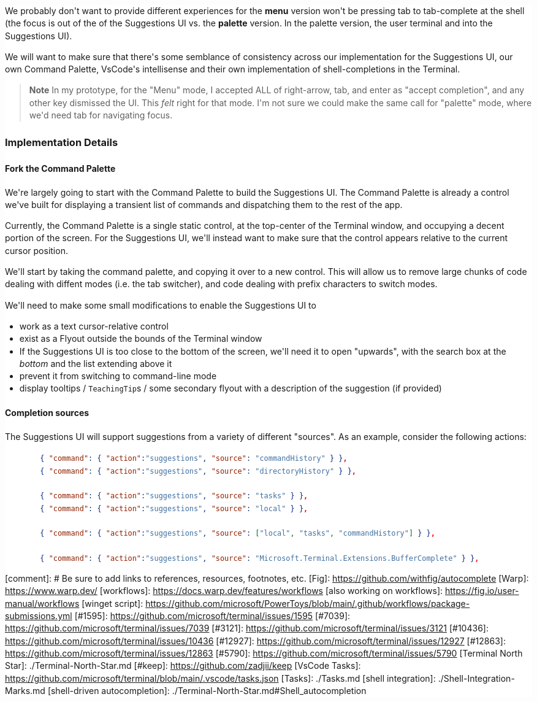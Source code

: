 We probably don't want to provide different experiences for the **menu** version
won't be pressing tab to tab-complete at the shell (the focus is out of the of
the Suggestions UI vs. the **palette** version. In the palette version, the user
terminal and into the Suggestions UI).

We will want to make sure that there's some semblance of consistency across our
implementation for the Suggestions UI, our own Command Palette, VsCode's
intellisense and their own implementation of shell-completions in the Terminal.

> **Note** 
> In my prototype, for the "Menu" mode, I accepted ALL of right-arrow, tab, and
> enter as "accept completion", and any other key dismissed the UI. This _felt_
> right for that mode. I'm not sure we could make the same call for "palette"
> mode, where we'd need tab for navigating focus. 

### Implementation Details

#### Fork the Command Palette

We're largely going to start with the Command Palette to build the Suggestions
UI. The Command Palette is already a control we've built for displaying a
transient list of commands and dispatching them to the rest of the app.

Currently, the Command Palette is a single static control, at the top-center of
the Terminal window, and occupying a decent portion of the screen. For the
Suggestions UI, we'll instead want to make sure that the control appears
relative to the current cursor position.

We'll start by taking the command palette, and copying it over to a new control.
This will allow us to remove large chunks of code dealing with diffent modes
(i.e. the tab switcher), and code dealing with prefix characters to switch
modes.

We'll need to make some small modifications to enable the Suggestions UI to
* work as a text cursor-relative control
* exist as a Flyout outside the bounds of the Terminal window
* If the Suggestions UI is too close to the bottom of the screen, we'll need it to open
  "upwards", with the search box at the _bottom_ and the list extending above it
* prevent it from switching to command-line mode
* display tooltips / `TeachingTip`s / some secondary flyout with a description
  of the suggestion (if provided)

#### Completion sources

The Suggestions UI will support suggestions from a variety of different
"sources". As an example, consider the following actions:

```json
        { "command": { "action":"suggestions", "source": "commandHistory" } },
        { "command": { "action":"suggestions", "source": "directoryHistory" } },

        { "command": { "action":"suggestions", "source": "tasks" } },
        { "command": { "action":"suggestions", "source": "local" } },

        { "command": { "action":"suggestions", "source": ["local", "tasks", "commandHistory"] } },

        { "command": { "action":"suggestions", "source": "Microsoft.Terminal.Extensions.BufferComplete" } },
```


[comment]: # Be sure to add links to references, resources, footnotes, etc.
[Fig]: https://github.com/withfig/autocomplete
[Warp]: https://www.warp.dev/
[workflows]: https://docs.warp.dev/features/workflows
[also working on workflows]: https://fig.io/user-manual/workflows
[winget script]: https://github.com/microsoft/PowerToys/blob/main/.github/workflows/package-submissions.yml
[#1595]: https://github.com/microsoft/terminal/issues/1595
[#7039]: https://github.com/microsoft/terminal/issues/7039
[#3121]: https://github.com/microsoft/terminal/issues/3121
[#10436]: https://github.com/microsoft/terminal/issues/10436
[#12927]: https://github.com/microsoft/terminal/issues/12927
[#12863]: https://github.com/microsoft/terminal/issues/12863
[#5790]: https://github.com/microsoft/terminal/issues/5790
[Terminal North Star]: ./Terminal-North-Star.md
[#keep]: https://github.com/zadjii/keep
[VsCode Tasks]: https://github.com/microsoft/terminal/blob/main/.vscode/tasks.json
[Tasks]: ./Tasks.md
[shell integration]: ./Shell-Integration-Marks.md
[shell-driven autocompletion]: ./Terminal-North-Star.md#Shell_autocompletion